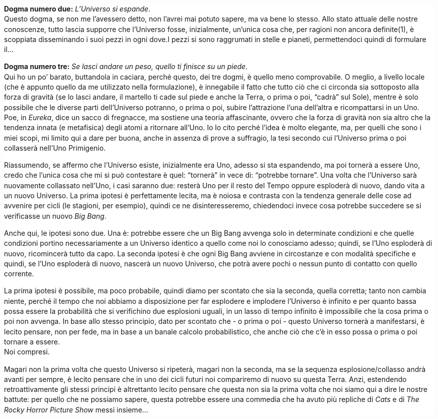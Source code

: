 **Dogma numero due:** *L’Universo si espande*.  
Questo dogma, se non me l’avessero detto, non l’avrei mai potuto sapere, ma va bene lo stesso. Allo stato attuale delle nostre conoscenze, tutto lascia supporre che l’Universo fosse, inizialmente, un’unica cosa che, per ragioni non ancora definite(1), è scoppiata disseminando i suoi pezzi in ogni dove.I pezzi si sono raggrumati in stelle e pianeti, permettendoci quindi di formulare il...
 
**Dogma numero tre:** *Se lasci andare un peso, quello ti finisce su un piede*.  
Qui ho un po’ barato, buttandola in caciara, perché questo, dei tre dogmi, è quello meno comprovabile.
O meglio, a livello locale (che è appunto quello da me utilizzato nella formulazione), è innegabile il fatto che tutto ciò che ci circonda sia sottoposto alla forza di gravità (se lo lasci andare, il martello ti cade sul piede e anche la Terra, o prima o poi, “cadrà” sul Sole), mentre è solo possibile che le diverse parti dell’Universo potranno, o prima o poi, subire l’attrazione l’una dell’altra e ricompattarsi in un Uno.  
Poe, in *Eureka*, dice un sacco di fregnacce, ma sostiene una teoria affascinante, ovvero che la forza di gravità non sia altro che la tendenza innata (e metafisica) degli atomi a ritornare all’Uno.
Io lo cito perché l’idea è molto elegante, ma, per quelli che sono i miei scopi, mi limito qui a dare per buona, anche in assenza di prove a suffragio, la tesi secondo cui l’Universo prima o poi collasserà nell’Uno Primigenio.

Riassumendo, se affermo che l’Universo esiste, inizialmente era Uno, adesso si sta espandendo, ma poi tornerà a essere Uno, credo che l’unica cosa che mi si può contestare è quel: “tornerà” in vece di: “potrebbe tornare”.
Una volta che l’Universo sarà nuovamente collassato nell’Uno, i casi saranno due: resterà Uno per il resto del Tempo oppure esploderà di nuovo, dando vita a un nuovo Universo.
La prima ipotesi è perfettamente lecita, ma è noiosa e contrasta con la tendenza generale delle cose ad avvenire per cicli (le stagioni, per esempio), quindi ce ne disinteresseremo, chiedendoci invece cosa potrebbe succedere se si verificasse un nuovo *Big Bang*.

Anche qui, le ipotesi sono due.
Una è: potrebbe essere che un Big Bang avvenga solo in determinate condizioni e che quelle condizioni portino necessariamente a un Universo identico a quello come noi lo conosciamo adesso; quindi, se l’Uno esploderà di nuovo, ricomincerà tutto da capo.
La seconda ipotesi è che ogni Big Bang avviene in circostanze e con modalità specifiche e quindi, se l’Uno esploderà di nuovo, nascerà un nuovo Universo, che potrà avere pochi o nessun punto di contatto con quello corrente.

La prima ipotesi è possibile, ma poco probabile, quindi diamo per scontato che sia la seconda, quella corretta; tanto non cambia niente, perché il tempo che noi abbiamo a disposizione per far esplodere e implodere l’Universo è infinito e per quanto bassa possa essere la probabilità che si verifichino due esplosioni uguali, in un lasso di tempo infinito è  impossibile che la cosa prima o poi non avvenga.
In base allo stesso principio, dato per scontato che - o prima o poi - questo Universo tornerà a manifestarsi, è lecito pensare, non per fede, ma in base a un banale calcolo probabilistico, che anche ciò che c’è in esso possa o prima o poi tornare a essere.  
Noi compresi.

Magari non la prima volta che questo Universo si ripeterà, magari non la seconda, ma se la sequenza esplosione/collasso andrà avanti per sempre, è lecito pensare che in uno dei cicli futuri noi compariremo di nuovo su questa Terra.
Anzi, estendendo retroattivamente gli stessi principi è altrettanto lecito pensare che questa non sia la prima volta che noi siamo qui a dire le nostre battute: per quello che ne possiamo sapere, questa potrebbe essere una commedia che ha avuto più repliche di *Cats* e di *The Rocky Horror Picture Show* messi insieme...
